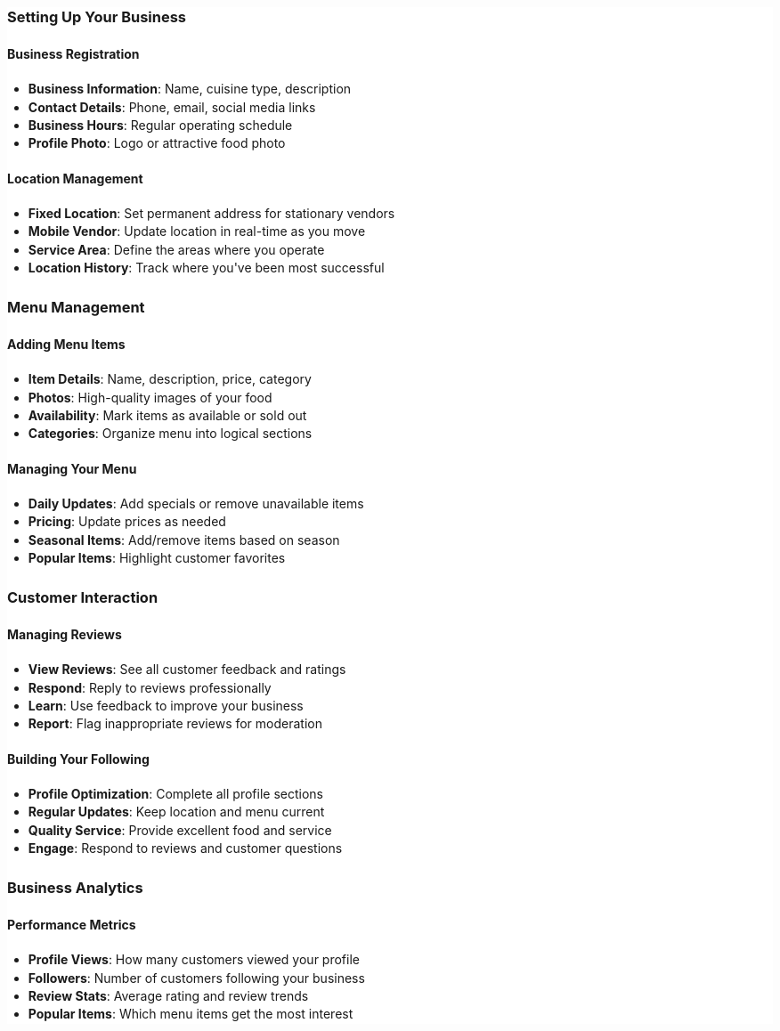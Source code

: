 ### Setting Up Your Business

#### Business Registration
- **Business Information**: Name, cuisine type, description
- **Contact Details**: Phone, email, social media links
- **Business Hours**: Regular operating schedule
- **Profile Photo**: Logo or attractive food photo

#### Location Management
- **Fixed Location**: Set permanent address for stationary vendors
- **Mobile Vendor**: Update location in real-time as you move
- **Service Area**: Define the areas where you operate
- **Location History**: Track where you've been most successful

### Menu Management

#### Adding Menu Items
- **Item Details**: Name, description, price, category
- **Photos**: High-quality images of your food
- **Availability**: Mark items as available or sold out
- **Categories**: Organize menu into logical sections

#### Managing Your Menu
- **Daily Updates**: Add specials or remove unavailable items
- **Pricing**: Update prices as needed
- **Seasonal Items**: Add/remove items based on season
- **Popular Items**: Highlight customer favorites

### Customer Interaction

#### Managing Reviews
- **View Reviews**: See all customer feedback and ratings
- **Respond**: Reply to reviews professionally
- **Learn**: Use feedback to improve your business
- **Report**: Flag inappropriate reviews for moderation

#### Building Your Following
- **Profile Optimization**: Complete all profile sections
- **Regular Updates**: Keep location and menu current
- **Quality Service**: Provide excellent food and service
- **Engage**: Respond to reviews and customer questions

### Business Analytics

#### Performance Metrics
- **Profile Views**: How many customers viewed your profile
- **Followers**: Number of customers following your business
- **Review Stats**: Average rating and review trends
- **Popular Items**: Which menu items get the most interest
